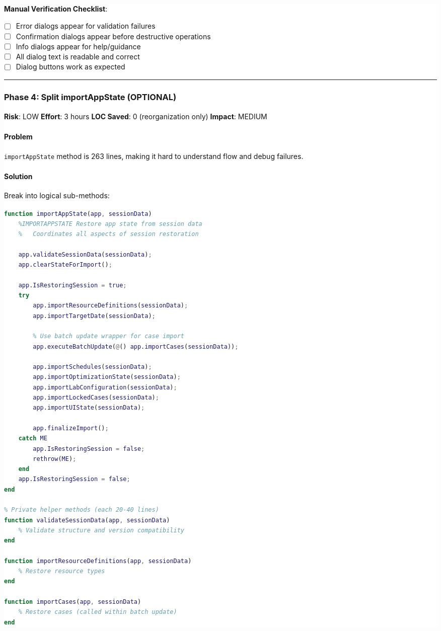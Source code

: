 **Manual Verification Checklist**:
- [ ] Error dialogs appear for validation failures
- [ ] Confirmation dialogs appear before destructive operations
- [ ] Info dialogs appear for help/guidance
- [ ] All dialog text is readable and correct
- [ ] Dialog buttons work as expected

---

### Phase 4: Split importAppState (OPTIONAL)

**Risk**: LOW
**Effort**: 3 hours
**LOC Saved**: 0 (reorganization only)
**Impact**: MEDIUM

#### Problem
`importAppState` method is 263 lines, making it hard to understand flow and debug failures.

#### Solution
Break into logical sub-methods:

```matlab
function importAppState(app, sessionData)
    %IMPORTAPPSTATE Restore app state from session data
    %   Coordinates all aspects of session restoration

    app.validateSessionData(sessionData);
    app.clearStateForImport();

    app.IsRestoringSession = true;
    try
        app.importResourceDefinitions(sessionData);
        app.importTargetDate(sessionData);

        % Use batch update wrapper for case import
        app.executeBatchUpdate(@() app.importCases(sessionData));

        app.importSchedules(sessionData);
        app.importOptimizationState(sessionData);
        app.importLabConfiguration(sessionData);
        app.importLockedCases(sessionData);
        app.importUIState(sessionData);

        app.finalizeImport();
    catch ME
        app.IsRestoringSession = false;
        rethrow(ME);
    end
    app.IsRestoringSession = false;
end

% Private helper methods (each 20-40 lines)
function validateSessionData(app, sessionData)
    % Validate structure and version compatibility
end

function importResourceDefinitions(app, sessionData)
    % Restore resource types
end

function importCases(app, sessionData)
    % Restore cases (called within batch update)
end

```